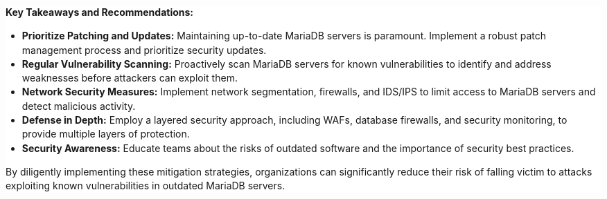 **Key Takeaways and Recommendations:**

*   **Prioritize Patching and Updates:**  Maintaining up-to-date MariaDB servers is paramount. Implement a robust patch management process and prioritize security updates.
*   **Regular Vulnerability Scanning:**  Proactively scan MariaDB servers for known vulnerabilities to identify and address weaknesses before attackers can exploit them.
*   **Network Security Measures:**  Implement network segmentation, firewalls, and IDS/IPS to limit access to MariaDB servers and detect malicious activity.
*   **Defense in Depth:**  Employ a layered security approach, including WAFs, database firewalls, and security monitoring, to provide multiple layers of protection.
*   **Security Awareness:**  Educate teams about the risks of outdated software and the importance of security best practices.

By diligently implementing these mitigation strategies, organizations can significantly reduce their risk of falling victim to attacks exploiting known vulnerabilities in outdated MariaDB servers.